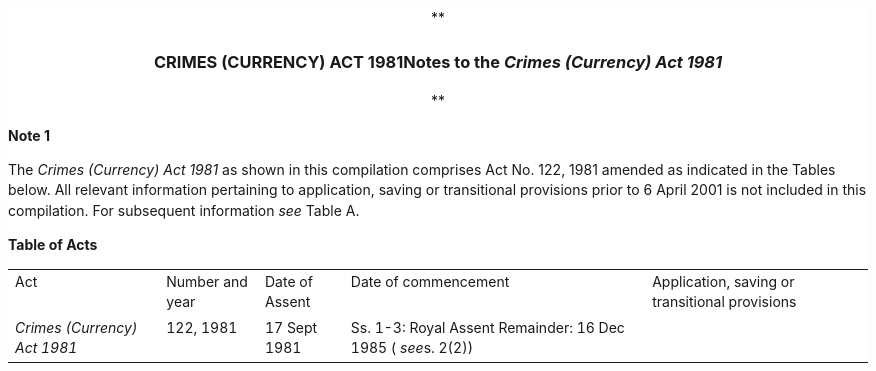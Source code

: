 <center>**

###  CRIMES (CURRENCY) ACT 1981<centreit>Notes to the _Crimes (Currency) Act 1981_ </centreit>
**</center>

**Note 1**

The _Crimes (Currency) Act 1981_ as shown in this compilation comprises Act No.&#160;122, 1981 amended as indicated in the Tables below.
 All relevant information pertaining to application, saving or transitional provisions prior to 6&#160;April 2001 is not included in this compilation. For subsequent information _see_ Table A.

**Table of Acts**

<table><tr align="left">
  <td colspan="1" align="left">
    <div>Act</div>

  </td>
  <td colspan="1" align="left">
    <div>Number 
and year</div>

  </td>
  <td colspan="1" align="left">
    <div>Date 
of Assent</div>

  </td>
  <td colspan="1" align="left">
    <div>Date of commencement</div>

  </td>
  <td colspan="1" align="left">
    <div>Application, saving or transitional provisions</div>

  </td>
</tr>
<tr align="left">
  <td colspan="1" align="left">
    <div><i>Crimes (Currency) Act 1981</i></div>

  </td>
  <td colspan="1" align="left">
    <div>122, 1981</div>

  </td>
  <td colspan="1" align="left">
    <div>17 Sept 1981</div>

  </td>
  <td colspan="1" align="left">
    <div>Ss. 1-3: Royal Assent 
Remainder: 16 Dec 1985 ( <i>see</i>s. 2(2))</div>

  </td>
  <td colspan="1" align="left">
